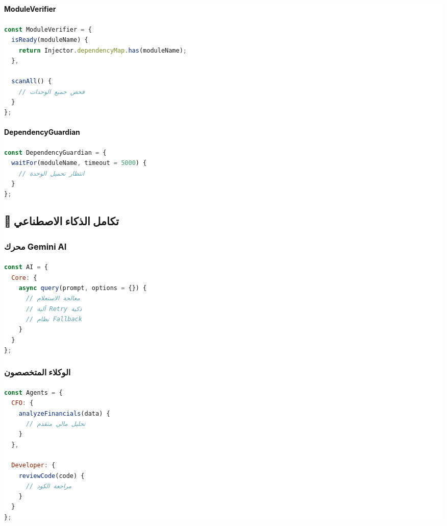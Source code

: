 #### ModuleVerifier
```javascript
const ModuleVerifier = {
  isReady(moduleName) {
    return Injector.dependencyMap.has(moduleName);
  },
  
  scanAll() {
    // فحص جميع الوحدات
  }
};
```

#### DependencyGuardian
```javascript
const DependencyGuardian = {
  waitFor(moduleName, timeout = 5000) {
    // انتظار تحميل الوحدة
  }
};
```

## 🧠 تكامل الذكاء الاصطناعي

### محرك Gemini AI
```javascript
const AI = {
  Core: {
    async query(prompt, options = {}) {
      // معالجة الاستعلام
      // آلية Retry ذكية
      // نظام Fallback
    }
  }
};
```

### الوكلاء المتخصصون
```javascript
const Agents = {
  CFO: {
    analyzeFinancials(data) {
      // تحليل مالي متقدم
    }
  },
  
  Developer: {
    reviewCode(code) {
      // مراجعة الكود
    }
  }
};
```
